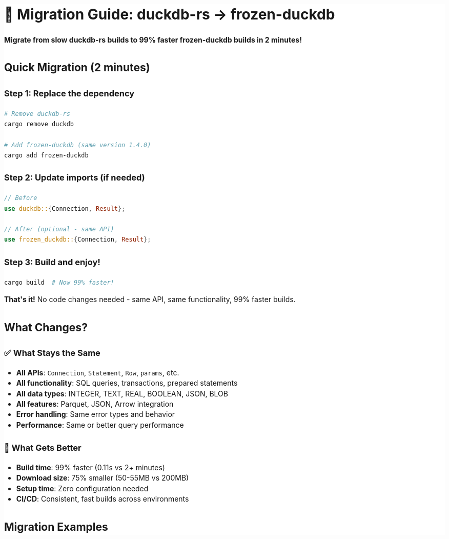 # 🚀 Migration Guide: duckdb-rs → frozen-duckdb

**Migrate from slow duckdb-rs builds to 99% faster frozen-duckdb builds in 2 minutes!**

## Quick Migration (2 minutes)

### Step 1: Replace the dependency
```bash
# Remove duckdb-rs
cargo remove duckdb

# Add frozen-duckdb (same version 1.4.0)
cargo add frozen-duckdb
```

### Step 2: Update imports (if needed)
```rust
// Before
use duckdb::{Connection, Result};

// After (optional - same API)
use frozen_duckdb::{Connection, Result};
```

### Step 3: Build and enjoy!
```bash
cargo build  # Now 99% faster!
```

**That's it!** No code changes needed - same API, same functionality, 99% faster builds.

## What Changes?

### ✅ What Stays the Same
- **All APIs**: `Connection`, `Statement`, `Row`, `params`, etc.
- **All functionality**: SQL queries, transactions, prepared statements
- **All data types**: INTEGER, TEXT, REAL, BOOLEAN, JSON, BLOB
- **All features**: Parquet, JSON, Arrow integration
- **Error handling**: Same error types and behavior
- **Performance**: Same or better query performance

### 🚀 What Gets Better
- **Build time**: 99% faster (0.11s vs 2+ minutes)
- **Download size**: 75% smaller (50-55MB vs 200MB)
- **Setup time**: Zero configuration needed
- **CI/CD**: Consistent, fast builds across environments

## Migration Examples
